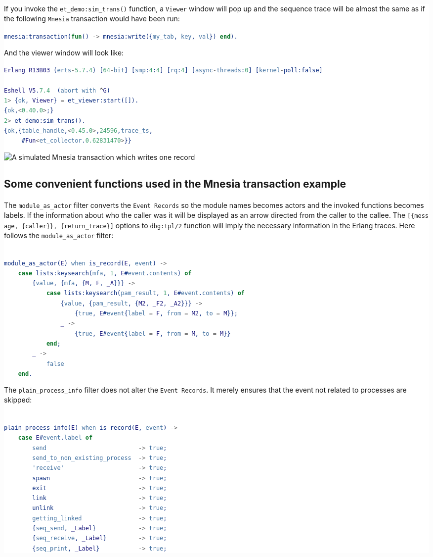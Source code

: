 If you invoke the `et_demo:sim_trans()` function, a `Viewer` window will pop up
and the sequence trace will be almost the same as if the following `Mnesia`
transaction would have been run:

```erlang
mnesia:transaction(fun() -> mnesia:write({my_tab, key, val}) end).
```

And the viewer window will look like:

```erlang
Erlang R13B03 (erts-5.7.4) [64-bit] [smp:4:4] [rq:4] [async-threads:0] [kernel-poll:false]

Eshell V5.7.4  (abort with ^G)
1> {ok, Viewer} = et_viewer:start([]).
{ok,<0.40.0>;}
2> et_demo:sim_trans().
{ok,{table_handle,<0.45.0>,24596,trace_ts,
     #Fun<et_collector.0.62831470>}}
```

![A simulated Mnesia transaction which writes one record](assets/sim_trans.png "A simulated Mnesia transaction which writes one record")

## Some convenient functions used in the Mnesia transaction example

The `module_as_actor` filter converts the `Event Records` so the module names
becomes actors and the invoked functions becomes labels. If the information
about who the caller was it will be displayed as an arrow directed from the
caller to the callee. The `[{message, {caller}}, {return_trace}]` options to
`dbg:tpl/2` function will imply the necessary information in the Erlang traces.
Here follows the `module_as_actor` filter:

```erlang

module_as_actor(E) when is_record(E, event) ->
    case lists:keysearch(mfa, 1, E#event.contents) of
        {value, {mfa, {M, F, _A}}} ->
            case lists:keysearch(pam_result, 1, E#event.contents) of
                {value, {pam_result, {M2, _F2, _A2}}} ->
                    {true, E#event{label = F, from = M2, to = M}};
                _ ->
                    {true, E#event{label = F, from = M, to = M}}
            end;
        _ ->
            false
    end.
```

The `plain_process_info` filter does not alter the `Event Records`. It merely
ensures that the event not related to processes are skipped:

```erlang

plain_process_info(E) when is_record(E, event) ->
    case E#event.label of
        send                          -> true;
        send_to_non_existing_process  -> true;
        'receive'                     -> true;
        spawn                         -> true;
        exit                          -> true;
        link                          -> true;
        unlink                        -> true;
        getting_linked                -> true;
        {seq_send, _Label}            -> true;
        {seq_receive, _Label}         -> true;
        {seq_print, _Label}           -> true;
```